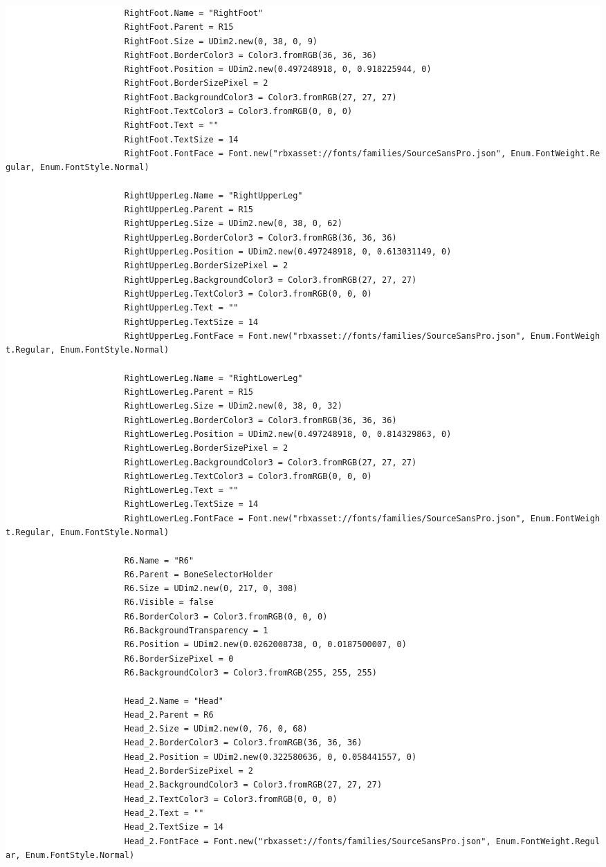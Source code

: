                            RightFoot.Name = "RightFoot"
                            RightFoot.Parent = R15
                            RightFoot.Size = UDim2.new(0, 38, 0, 9)
                            RightFoot.BorderColor3 = Color3.fromRGB(36, 36, 36)
                            RightFoot.Position = UDim2.new(0.497248918, 0, 0.918225944, 0)
                            RightFoot.BorderSizePixel = 2
                            RightFoot.BackgroundColor3 = Color3.fromRGB(27, 27, 27)
                            RightFoot.TextColor3 = Color3.fromRGB(0, 0, 0)
                            RightFoot.Text = ""
                            RightFoot.TextSize = 14
                            RightFoot.FontFace = Font.new("rbxasset://fonts/families/SourceSansPro.json", Enum.FontWeight.Regular, Enum.FontStyle.Normal)
                        
                            RightUpperLeg.Name = "RightUpperLeg"
                            RightUpperLeg.Parent = R15
                            RightUpperLeg.Size = UDim2.new(0, 38, 0, 62)
                            RightUpperLeg.BorderColor3 = Color3.fromRGB(36, 36, 36)
                            RightUpperLeg.Position = UDim2.new(0.497248918, 0, 0.613031149, 0)
                            RightUpperLeg.BorderSizePixel = 2
                            RightUpperLeg.BackgroundColor3 = Color3.fromRGB(27, 27, 27)
                            RightUpperLeg.TextColor3 = Color3.fromRGB(0, 0, 0)
                            RightUpperLeg.Text = ""
                            RightUpperLeg.TextSize = 14
                            RightUpperLeg.FontFace = Font.new("rbxasset://fonts/families/SourceSansPro.json", Enum.FontWeight.Regular, Enum.FontStyle.Normal)
                        
                            RightLowerLeg.Name = "RightLowerLeg"
                            RightLowerLeg.Parent = R15
                            RightLowerLeg.Size = UDim2.new(0, 38, 0, 32)
                            RightLowerLeg.BorderColor3 = Color3.fromRGB(36, 36, 36)
                            RightLowerLeg.Position = UDim2.new(0.497248918, 0, 0.814329863, 0)
                            RightLowerLeg.BorderSizePixel = 2
                            RightLowerLeg.BackgroundColor3 = Color3.fromRGB(27, 27, 27)
                            RightLowerLeg.TextColor3 = Color3.fromRGB(0, 0, 0)
                            RightLowerLeg.Text = ""
                            RightLowerLeg.TextSize = 14
                            RightLowerLeg.FontFace = Font.new("rbxasset://fonts/families/SourceSansPro.json", Enum.FontWeight.Regular, Enum.FontStyle.Normal)
                            
                            R6.Name = "R6"
                            R6.Parent = BoneSelectorHolder
                            R6.Size = UDim2.new(0, 217, 0, 308)
                            R6.Visible = false
                            R6.BorderColor3 = Color3.fromRGB(0, 0, 0)
                            R6.BackgroundTransparency = 1
                            R6.Position = UDim2.new(0.0262008738, 0, 0.0187500007, 0)
                            R6.BorderSizePixel = 0
                            R6.BackgroundColor3 = Color3.fromRGB(255, 255, 255)
                            
                            Head_2.Name = "Head"
                            Head_2.Parent = R6
                            Head_2.Size = UDim2.new(0, 76, 0, 68)
                            Head_2.BorderColor3 = Color3.fromRGB(36, 36, 36)
                            Head_2.Position = UDim2.new(0.322580636, 0, 0.058441557, 0)
                            Head_2.BorderSizePixel = 2
                            Head_2.BackgroundColor3 = Color3.fromRGB(27, 27, 27)
                            Head_2.TextColor3 = Color3.fromRGB(0, 0, 0)
                            Head_2.Text = ""
                            Head_2.TextSize = 14
                            Head_2.FontFace = Font.new("rbxasset://fonts/families/SourceSansPro.json", Enum.FontWeight.Regular, Enum.FontStyle.Normal)
                            